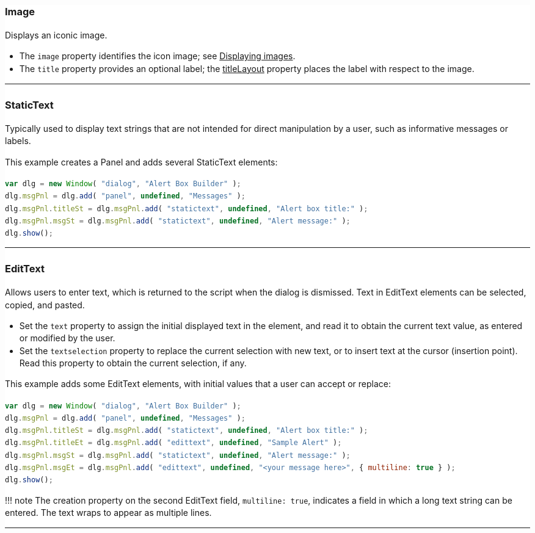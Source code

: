 
### Image

Displays an iconic image.

- The `image` property identifies the icon image; see [Displaying images](#displaying-images).
- The `title` property provides an optional label; the [titleLayout](control-objects.md#titlelayout) property places the label with respect to the image.

---

### StaticText

Typically used to display text strings that are not intended for direct manipulation by a user, such as informative messages or labels.

This example creates a Panel and adds several StaticText elements:

```javascript
var dlg = new Window( "dialog", "Alert Box Builder" );
dlg.msgPnl = dlg.add( "panel", undefined, "Messages" );
dlg.msgPnl.titleSt = dlg.msgPnl.add( "statictext", undefined, "Alert box title:" );
dlg.msgPnl.msgSt = dlg.msgPnl.add( "statictext", undefined, "Alert message:" );
dlg.show();
```

---

### EditText

Allows users to enter text, which is returned to the script when the dialog is dismissed. Text in EditText elements can be selected, copied, and pasted.

- Set the `text` property to assign the initial displayed text in the element, and read it to obtain the current text value, as entered or modified by the user.
- Set the `textselection` property to replace the current selection with new text, or to insert text at the cursor (insertion point). Read this property to obtain the current selection, if any.

This example adds some EditText elements, with initial values that a user can accept or replace:

```javascript
var dlg = new Window( "dialog", "Alert Box Builder" );
dlg.msgPnl = dlg.add( "panel", undefined, "Messages" );
dlg.msgPnl.titleSt = dlg.msgPnl.add( "statictext", undefined, "Alert box title:" );
dlg.msgPnl.titleEt = dlg.msgPnl.add( "edittext", undefined, "Sample Alert" );
dlg.msgPnl.msgSt = dlg.msgPnl.add( "statictext", undefined, "Alert message:" );
dlg.msgPnl.msgEt = dlg.msgPnl.add( "edittext", undefined, "<your message here>", { multiline: true } );
dlg.show();
```

!!! note
    The creation property on the second EditText field, `multiline: true`, indicates a field in which a long text string can be entered. The text wraps to appear as multiple lines.

---
